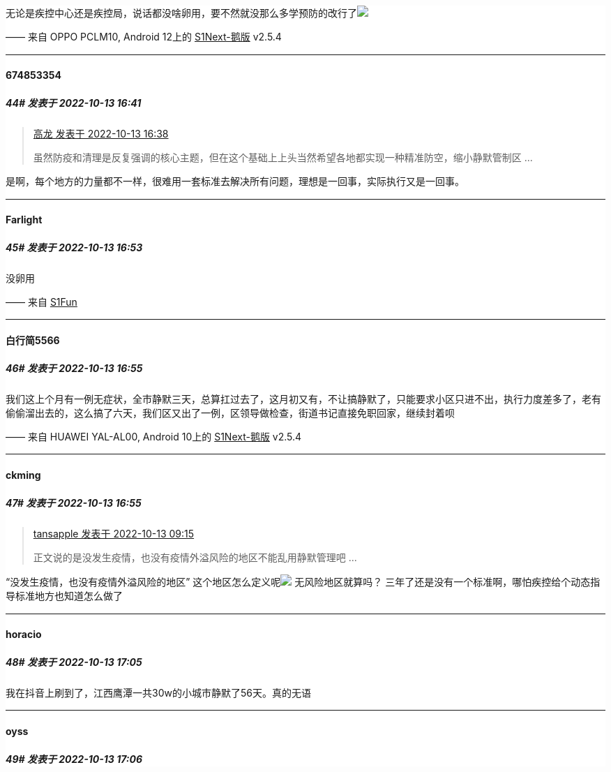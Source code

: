 无论是疾控中心还是疾控局，说话都没啥卵用，要不然就没那么多学预防的改行了<img src="https://static.saraba1st.com/image/smiley/face2017/018.png" referrerpolicy="no-referrer">

—— 来自 OPPO PCLM10, Android 12上的 [S1Next-鹅版](https://github.com/ykrank/S1-Next/releases) v2.5.4

*****

####  674853354  
##### 44#       发表于 2022-10-13 16:41

<blockquote><a href="httphttps://bbs.saraba1st.com/2b/forum.php?mod=redirect&amp;goto=findpost&amp;pid=57891884&amp;ptid=2099509" target="_blank">高龙 发表于 2022-10-13 16:38</a>

虽然防疫和清理是反复强调的核心主题，但在这个基础上上头当然希望各地都实现一种精准防空，缩小静默管制区 ...</blockquote>
是啊，每个地方的力量都不一样，很难用一套标准去解决所有问题，理想是一回事，实际执行又是一回事。

*****

####  Farlight  
##### 45#       发表于 2022-10-13 16:53

没卵用

—— 来自 [S1Fun](https://s1fun.koalcat.com)

*****

####  白行简5566  
##### 46#       发表于 2022-10-13 16:55

我们这上个月有一例无症状，全市静默三天，总算扛过去了，这月初又有，不让搞静默了，只能要求小区只进不出，执行力度差多了，老有偷偷溜出去的，这么搞了六天，我们区又出了一例，区领导做检查，街道书记直接免职回家，继续封着呗

—— 来自 HUAWEI YAL-AL00, Android 10上的 [S1Next-鹅版](https://github.com/ykrank/S1-Next/releases) v2.5.4

*****

####  ckming  
##### 47#       发表于 2022-10-13 16:55

<blockquote><a href="httphttps://bbs.saraba1st.com/2b/forum.php?mod=redirect&amp;goto=findpost&amp;pid=57891491&amp;ptid=2099509" target="_blank">tansapple 发表于 2022-10-13 09:15</a>

正文说的是没发生疫情，也没有疫情外溢风险的地区不能乱用静默管理吧 ...</blockquote>
“没发生疫情，也没有疫情外溢风险的地区” 这个地区怎么定义呢<img src="https://static.saraba1st.com/image/smiley/face2017/067.png" referrerpolicy="no-referrer"> 无风险地区就算吗？ 三年了还是没有一个标准啊，哪怕疾控给个动态指导标准地方也知道怎么做了

*****

####  horacio  
##### 48#       发表于 2022-10-13 17:05

我在抖音上刷到了，江西鹰潭一共30w的小城市静默了56天。真的无语

*****

####  oyss  
##### 49#       发表于 2022-10-13 17:06
